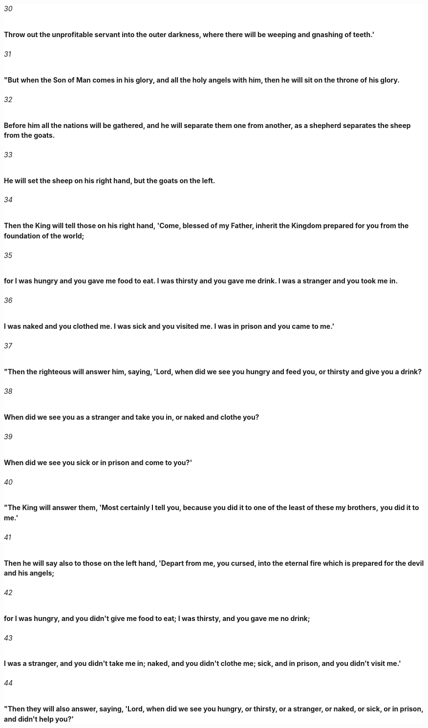 ###### 30 
**Throw out the unprofitable servant into the outer darkness, where there will be weeping and gnashing of teeth.'** 

###### 31 
**"But when the Son of Man comes in his glory, and all the holy angels with him, then he will sit on the throne of his glory.** 

###### 32 
**Before him all the nations will be gathered, and he will separate them one from another, as a shepherd separates the sheep from the goats.** 

###### 33 
**He will set the sheep on his right hand, but the goats on the left.** 

###### 34 
**Then the King will tell those on his right hand, 'Come, blessed of my Father, inherit the Kingdom prepared for you from the foundation of the world;** 

###### 35 
**for I was hungry and you gave me food to eat. I was thirsty and you gave me drink. I was a stranger and you took me in.** 

###### 36 
**I was naked and you clothed me. I was sick and you visited me. I was in prison and you came to me.'** 

###### 37 
**"Then the righteous will answer him, saying, 'Lord, when did we see you hungry and feed you, or thirsty and give you a drink?** 

###### 38 
**When did we see you as a stranger and take you in, or naked and clothe you?** 

###### 39 
**When did we see you sick or in prison and come to you?'** 

###### 40 
**"The King will answer them, 'Most certainly I tell you, because you did it to one of the least of these my brothers,** **you did it to me.'** 

###### 41 
**Then he will say also to those on the left hand, 'Depart from me, you cursed, into the eternal fire which is prepared for the devil and his angels;** 

###### 42 
**for I was hungry, and you didn't give me food to eat; I was thirsty, and you gave me no drink;** 

###### 43 
**I was a stranger, and you didn't take me in; naked, and you didn't clothe me; sick, and in prison, and you didn't visit me.'** 

###### 44 
**"Then they will also answer, saying, 'Lord, when did we see you hungry, or thirsty, or a stranger, or naked, or sick, or in prison, and didn't help you?'** 
